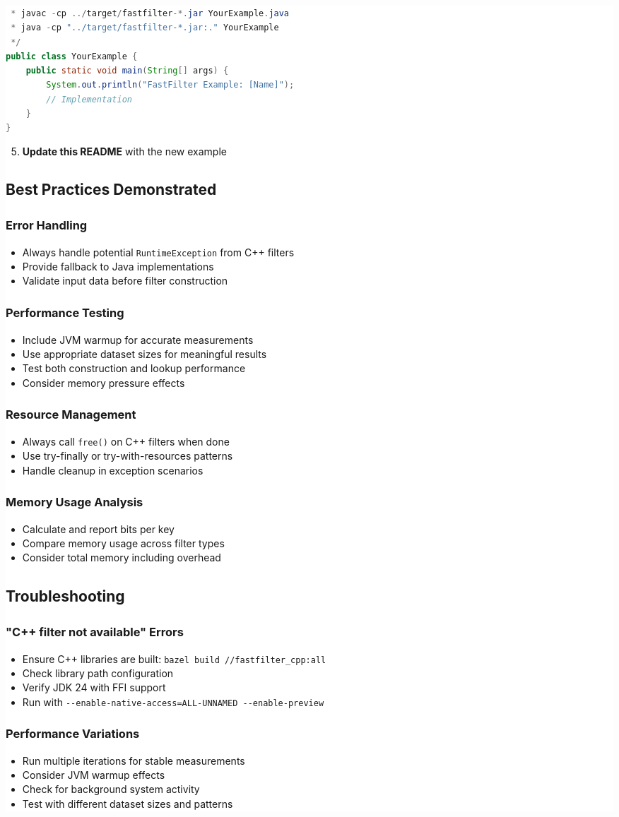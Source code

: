 ```java
 * javac -cp ../target/fastfilter-*.jar YourExample.java
 * java -cp "../target/fastfilter-*.jar:." YourExample
 */
public class YourExample {
    public static void main(String[] args) {
        System.out.println("FastFilter Example: [Name]");
        // Implementation
    }
}
```

5. **Update this README** with the new example

## Best Practices Demonstrated

### Error Handling
- Always handle potential `RuntimeException` from C++ filters
- Provide fallback to Java implementations
- Validate input data before filter construction

### Performance Testing
- Include JVM warmup for accurate measurements
- Use appropriate dataset sizes for meaningful results
- Test both construction and lookup performance
- Consider memory pressure effects

### Resource Management
- Always call `free()` on C++ filters when done
- Use try-finally or try-with-resources patterns
- Handle cleanup in exception scenarios

### Memory Usage Analysis
- Calculate and report bits per key
- Compare memory usage across filter types
- Consider total memory including overhead

## Troubleshooting

### "C++ filter not available" Errors
- Ensure C++ libraries are built: `bazel build //fastfilter_cpp:all`
- Check library path configuration
- Verify JDK 24 with FFI support
- Run with `--enable-native-access=ALL-UNNAMED --enable-preview`

### Performance Variations
- Run multiple iterations for stable measurements
- Consider JVM warmup effects
- Check for background system activity
- Test with different dataset sizes and patterns
